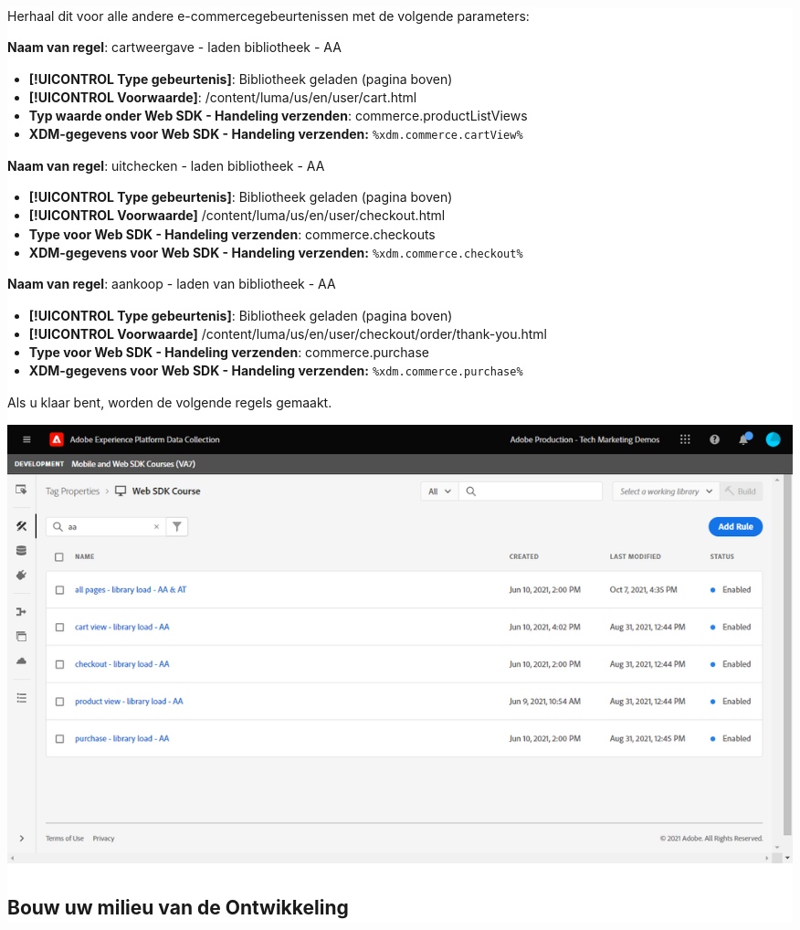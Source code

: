 
Herhaal dit voor alle andere e-commercegebeurtenissen met de volgende parameters:

**Naam van regel**: cartweergave - laden bibliotheek - AA

* **[!UICONTROL Type gebeurtenis]**: Bibliotheek geladen (pagina boven)
* **[!UICONTROL Voorwaarde]**: /content/luma/us/en/user/cart.html
* **Typ waarde onder Web SDK - Handeling verzenden**: commerce.productListViews
* **XDM-gegevens voor Web SDK - Handeling verzenden:** `%xdm.commerce.cartView%`

**Naam van regel**: uitchecken - laden bibliotheek - AA

* **[!UICONTROL Type gebeurtenis]**: Bibliotheek geladen (pagina boven)
* **[!UICONTROL Voorwaarde]** /content/luma/us/en/user/checkout.html
* **Type voor Web SDK - Handeling verzenden**: commerce.checkouts
* **XDM-gegevens voor Web SDK - Handeling verzenden:** `%xdm.commerce.checkout%`

**Naam van regel**: aankoop - laden van bibliotheek - AA

* **[!UICONTROL Type gebeurtenis]**: Bibliotheek geladen (pagina boven)
* **[!UICONTROL Voorwaarde]** /content/luma/us/en/user/checkout/order/thank-you.html
* **Type voor Web SDK - Handeling verzenden**: commerce.purchase
* **XDM-gegevens voor Web SDK - Handeling verzenden:** `%xdm.commerce.purchase%`

Als u klaar bent, worden de volgende regels gemaakt.

![XDM-regels voor analyse](assets/analytics-tags-rule.png)

## Bouw uw milieu van de Ontwikkeling
